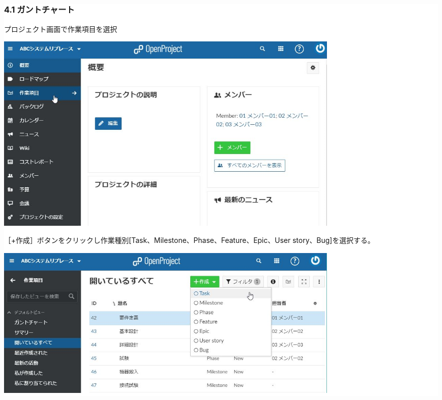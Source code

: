 
### 4.1 ガントチャート

プロジェクト画面で作業項目を選択

<img src="https://raw.githubusercontent.com/legitwhiz/legitwhiz.github.io/master/technology_memo/images/openproject/Gantt_chart001.png" width="640">

［+作成］ボタンをクリックし作業種別[Task、Milestone、Phase、Feature、Epic、User story、Bug]を選択する。

<img src="https://raw.githubusercontent.com/legitwhiz/legitwhiz.github.io/master/technology_memo/images/openproject/Gantt_chart002.png" width="640">
